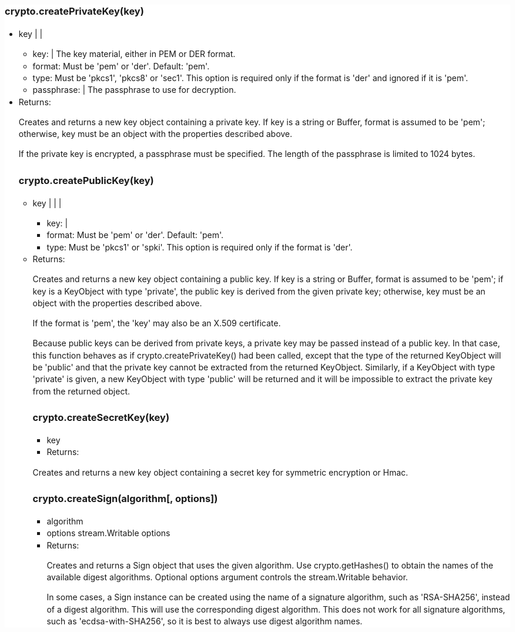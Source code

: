 ### crypto.createPrivateKey(key)

* key <Object> | <string> | <Buffer>
    * key: <string> | <Buffer> The key material, either in PEM or DER format.
    * format: <string> Must be 'pem' or 'der'. Default: 'pem'.
    * type: <string> Must be 'pkcs1', 'pkcs8' or 'sec1'. This option is required only if the format is 'der' and ignored if it is 'pem'.
    * passphrase: <string> | <Buffer> The passphrase to use for decryption.
* Returns: <KeyObject>

Creates and returns a new key object containing a private key. If key is a string or Buffer, format is assumed to be 'pem'; otherwise, key must be an object with the properties described above.

If the private key is encrypted, a passphrase must be specified. The length of the passphrase is limited to 1024 bytes.

### crypto.createPublicKey(key)

* key <Object> | <string> | <Buffer> | <KeyObject>
    * key: <string> | <Buffer>
    * format: <string> Must be 'pem' or 'der'. Default: 'pem'.
    * type: <string> Must be 'pkcs1' or 'spki'. This option is required only if the format is 'der'.
* Returns: <KeyObject>

Creates and returns a new key object containing a public key. If key is a string or Buffer, format is assumed to be 'pem'; if key is a KeyObject with type 'private', the public key is derived from the given private key; otherwise, key must be an object with the properties described above.

If the format is 'pem', the 'key' may also be an X.509 certificate.

Because public keys can be derived from private keys, a private key may be passed instead of a public key. In that case, this function behaves as if crypto.createPrivateKey() had been called, except that the type of the returned KeyObject will be 'public' and that the private key cannot be extracted from the returned KeyObject. Similarly, if a KeyObject with type 'private' is given, a new KeyObject with type 'public' will be returned and it will be impossible to extract the private key from the returned object.

### crypto.createSecretKey(key)

* key <Buffer>
* Returns: <KeyObject>

Creates and returns a new key object containing a secret key for symmetric encryption or Hmac.

### crypto.createSign(algorithm[, options])

* algorithm <string>
* options <Object> stream.Writable options
* Returns: <Sign>

Creates and returns a Sign object that uses the given algorithm. Use crypto.getHashes() to obtain the names of the available digest algorithms. Optional options argument controls the stream.Writable behavior.

In some cases, a Sign instance can be created using the name of a signature algorithm, such as 'RSA-SHA256', instead of a digest algorithm. This will use the corresponding digest algorithm. This does not work for all signature algorithms, such as 'ecdsa-with-SHA256', so it is best to always use digest algorithm names.
